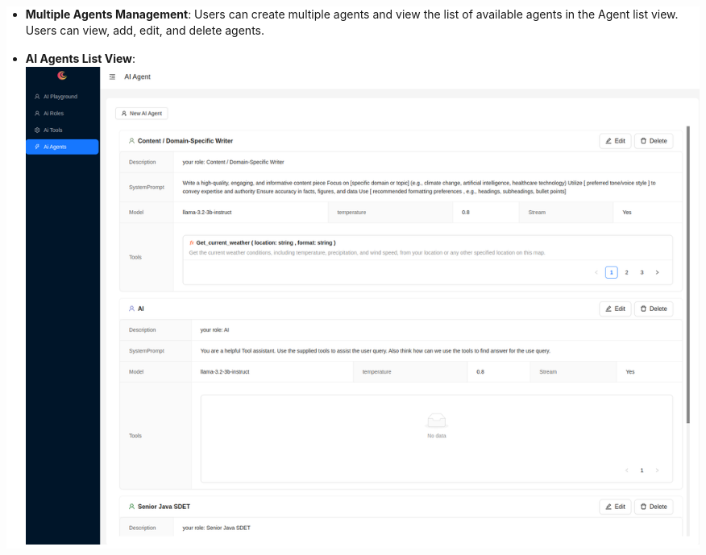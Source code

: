 - **Multiple Agents Management**: Users can create multiple agents and view the list of available agents in the Agent list view. Users can view, add, edit, and delete agents.

- **AI Agents List View**:
  ![List of AI Agents](./screenshots/AI-Agents-ListView.png)